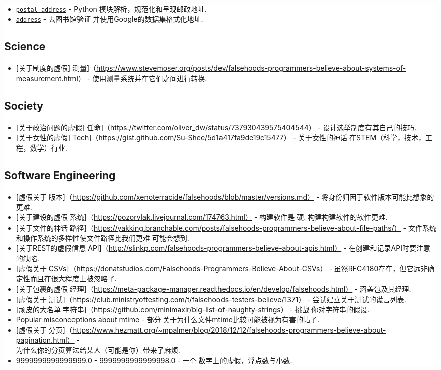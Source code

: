 - [`postal-address`](https://github.com/scaleway/postal-address) -  Python
模块解析，规范化和呈现邮政地址.
- [`address`](https://github.com/Boostport/address) - 去图书馆验证
并使用Google的数据集格式化地址.

## Science

-  [关于制度的虚假]
测量]（https://www.stevemoser.org/posts/dev/falsehoods-programmers-believe-about-systems-of-measurement.html） - 
使用测量系统并在它们之间进行转换.


## Society

-  [关于政治问题的虚假]
任命]（https://twitter.com/oliver_dw/status/737930439575404544） - 
设计选举制度有其自己的技巧.
-  [关于女性的虚假]
Tech]（https://gist.github.com/Su-Shee/5d1a417fa9de19c15477） - 关于女性的神话
在STEM（科学，技术，工程，数学）行业.


## Software Engineering

-  [虚假关于
版本]（https://github.com/xenoterracide/falsehoods/blob/master/versions.md） - 
将身份归因于软件版本可能比想象的更难.
-  [关于建设的虚假
系统]（https://pozorvlak.livejournal.com/174763.html） - 构建软件是
 硬.  构建构建软件的软件更难.
-  [关于文件的神话
路径]（https://yakking.branchable.com/posts/falsehoods-programmers-believe-about-file-paths/） - 
文件系统和操作系统的多样性使文件路径比我们更难
可能会想到.
-  [关于REST的虚假信息
API]（http://slinkp.com/falsehoods-programmers-believe-about-apis.html） - 
在创建和记录API时要注意的缺陷.
-  [虚假关于
CSVs]（https://donatstudios.com/Falsehoods-Programmers-Believe-About-CSVs） - 
虽然RFC4180存在，但它远非确定性而且在很大程度上被忽略了.
-  [关于包裹的虚假
经理]（https://meta-package-manager.readthedocs.io/en/develop/falsehoods.html） - 
涵盖包及其经理.
-  [虚假关于
测试]（https://club.ministryoftesting.com/t/falsehoods-testers-believe/1371） - 
尝试建立关于测试的谎言列表.
-  [顽皮的大名单
字符串]（https://github.com/minimaxir/big-list-of-naughty-strings） - 挑战
你对字符串的假设.
- [Popular misconceptions about mtime](https://apenwarr.ca/log/20181113) - 部分
关于为什么文件mtime比较可能被视为有害的帖子.
-  [虚假关于
分页]（https://www.hezmatt.org/~mpalmer/blog/2018/12/12/falsehoods-programmers-believe-about-pagination.html） -  
为什么你的分页算法给某人（可能是你）带来了麻烦.
- [9999999999999999.0 - 9999999999999998.0](http://geocar.sdf1.org/numbers.html) - 一个
数字上的虚假，浮点数与小数.

